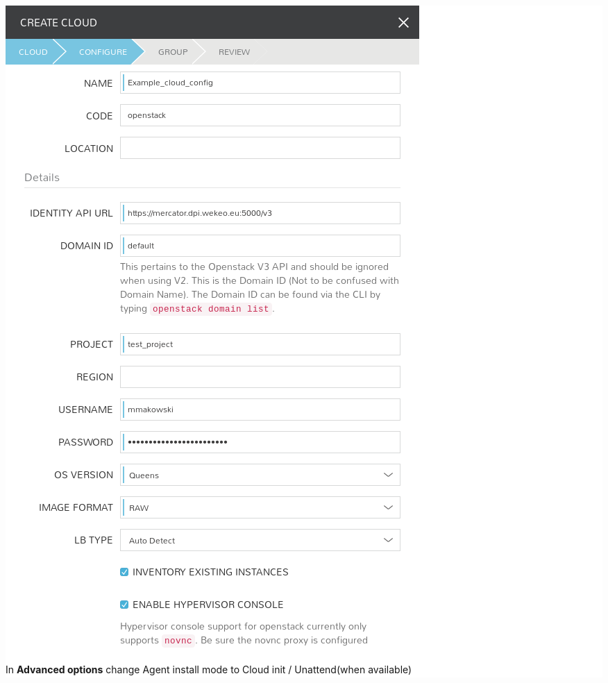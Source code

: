 <kbd>![](Wekeo-runbook-cloudferro-images/Cloud_configuration/6_example_config.png)
</kbd>

In **Advanced options** change Agent install mode to Cloud init / Unattend(when available)  